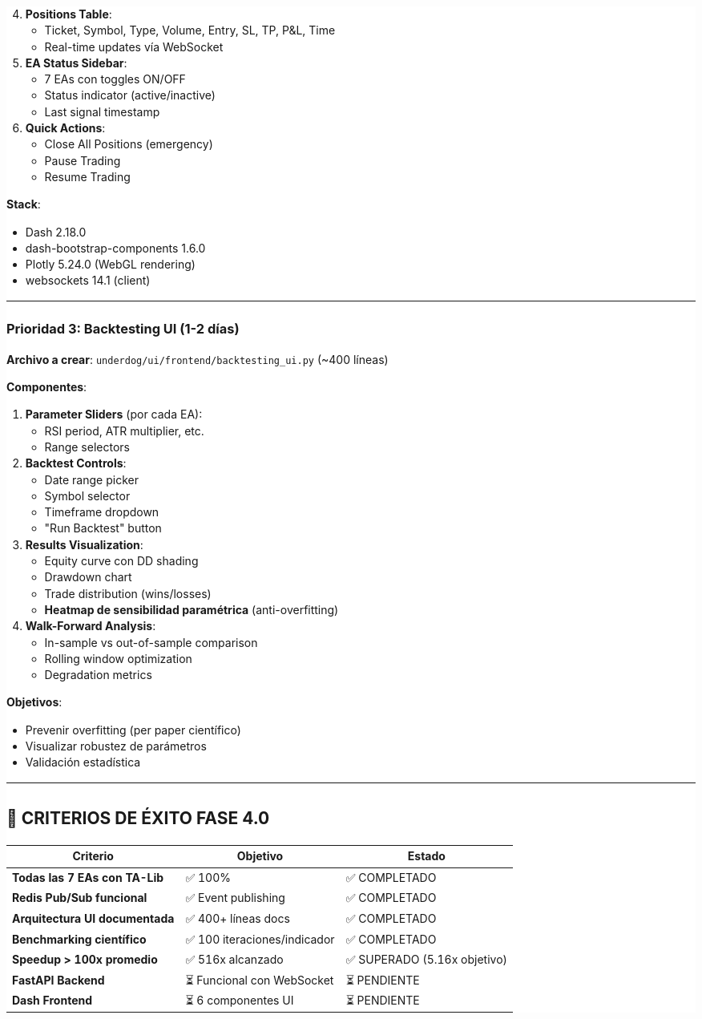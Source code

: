 4. **Positions Table**:
   - Ticket, Symbol, Type, Volume, Entry, SL, TP, P&L, Time
   - Real-time updates vía WebSocket
5. **EA Status Sidebar**:
   - 7 EAs con toggles ON/OFF
   - Status indicator (active/inactive)
   - Last signal timestamp
6. **Quick Actions**:
   - Close All Positions (emergency)
   - Pause Trading
   - Resume Trading

**Stack**:
- Dash 2.18.0
- dash-bootstrap-components 1.6.0
- Plotly 5.24.0 (WebGL rendering)
- websockets 14.1 (client)

---

### Prioridad 3: Backtesting UI (1-2 días)

**Archivo a crear**: `underdog/ui/frontend/backtesting_ui.py` (~400 líneas)

**Componentes**:
1. **Parameter Sliders** (por cada EA):
   - RSI period, ATR multiplier, etc.
   - Range selectors
2. **Backtest Controls**:
   - Date range picker
   - Symbol selector
   - Timeframe dropdown
   - "Run Backtest" button
3. **Results Visualization**:
   - Equity curve con DD shading
   - Drawdown chart
   - Trade distribution (wins/losses)
   - **Heatmap de sensibilidad paramétrica** (anti-overfitting)
4. **Walk-Forward Analysis**:
   - In-sample vs out-of-sample comparison
   - Rolling window optimization
   - Degradation metrics

**Objetivos**:
- Prevenir overfitting (per paper científico)
- Visualizar robustez de parámetros
- Validación estadística

---

## 🎯 CRITERIOS DE ÉXITO FASE 4.0

| Criterio | Objetivo | Estado |
|----------|----------|--------|
| **Todas las 7 EAs con TA-Lib** | ✅ 100% | ✅ COMPLETADO |
| **Redis Pub/Sub funcional** | ✅ Event publishing | ✅ COMPLETADO |
| **Arquitectura UI documentada** | ✅ 400+ líneas docs | ✅ COMPLETADO |
| **Benchmarking científico** | ✅ 100 iteraciones/indicador | ✅ COMPLETADO |
| **Speedup > 100x promedio** | ✅ 516x alcanzado | ✅ SUPERADO (5.16x objetivo) |
| **FastAPI Backend** | ⏳ Funcional con WebSocket | ⏳ PENDIENTE |
| **Dash Frontend** | ⏳ 6 componentes UI | ⏳ PENDIENTE |